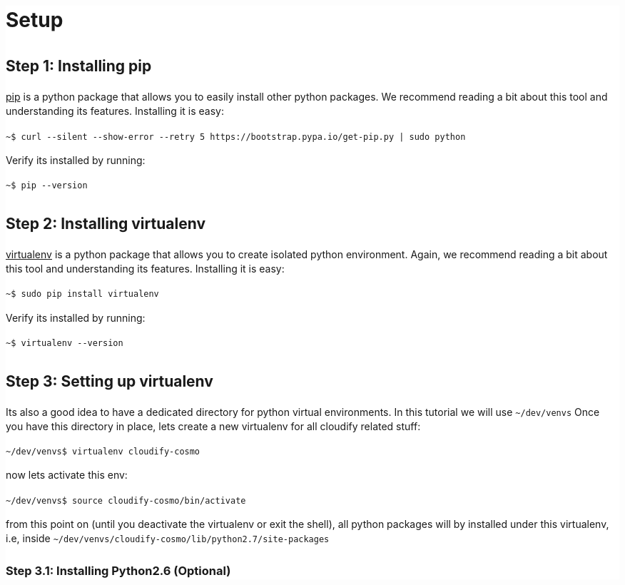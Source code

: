 # Setup

## Step 1: Installing pip

[pip](https://pip.pypa.io/en/latest/user_guide.html) is a python package that allows you to easily install other python packages.
We recommend reading a bit about this tool and understanding its features. Installing it is easy:

```
~$ curl --silent --show-error --retry 5 https://bootstrap.pypa.io/get-pip.py | sudo python
```

Verify its installed by running:

```
~$ pip --version
```

## Step 2: Installing virtualenv

[virtualenv](http://virtualenv.readthedocs.org/en/latest/virtualenv.html) is a python package that allows you to create isolated python environment.
Again, we recommend reading a bit about this tool and understanding its features. Installing it is easy:

```
~$ sudo pip install virtualenv
```

Verify its installed by running:

```
~$ virtualenv --version
```

## Step 3: Setting up virtualenv
Its also a good idea to have a dedicated directory for python virtual environments. In this tutorial we will use ```~/dev/venvs```
Once you have this directory in place, lets create a new virtualenv for all cloudify related stuff:

```
~/dev/venvs$ virtualenv cloudify-cosmo
```

now lets activate this env:

```
~/dev/venvs$ source cloudify-cosmo/bin/activate
```

from this point on (until you deactivate the virtualenv or exit the shell),
all python packages will by installed under this virtualenv, i.e, inside ```~/dev/venvs/cloudify-cosmo/lib/python2.7/site-packages```


### Step 3.1: Installing Python2.6 (Optional)
